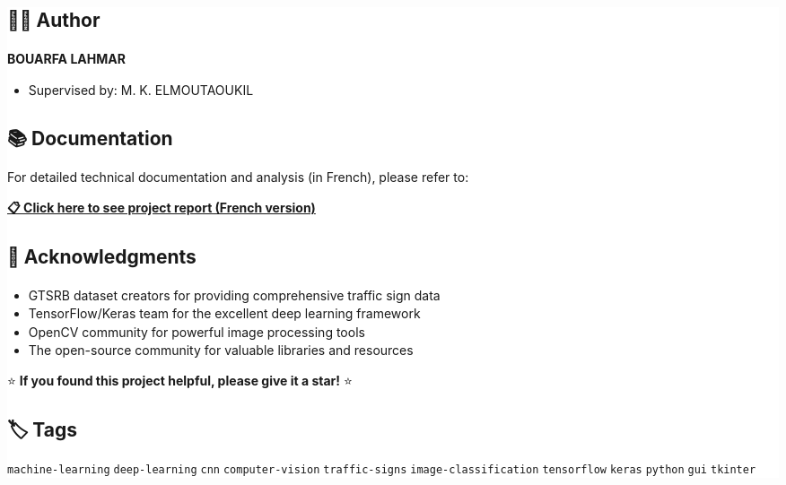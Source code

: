 ## 👨‍💼 Author

**BOUARFA LAHMAR**
- Supervised by: M. K. ELMOUTAOUKIL

## 📚 Documentation

For detailed technical documentation and analysis (in French), please refer to:

**[📋 Click here to see project report (French version)](link-to-your-french-report)**

## 🙏 Acknowledgments

- GTSRB dataset creators for providing comprehensive traffic sign data
- TensorFlow/Keras team for the excellent deep learning framework
- OpenCV community for powerful image processing tools
- The open-source community for valuable libraries and resources


⭐ **If you found this project helpful, please give it a star!** ⭐

## 🏷️ Tags

`machine-learning` `deep-learning` `cnn` `computer-vision` `traffic-signs` `image-classification` `tensorflow` `keras` `python` `gui` `tkinter`
```
```

